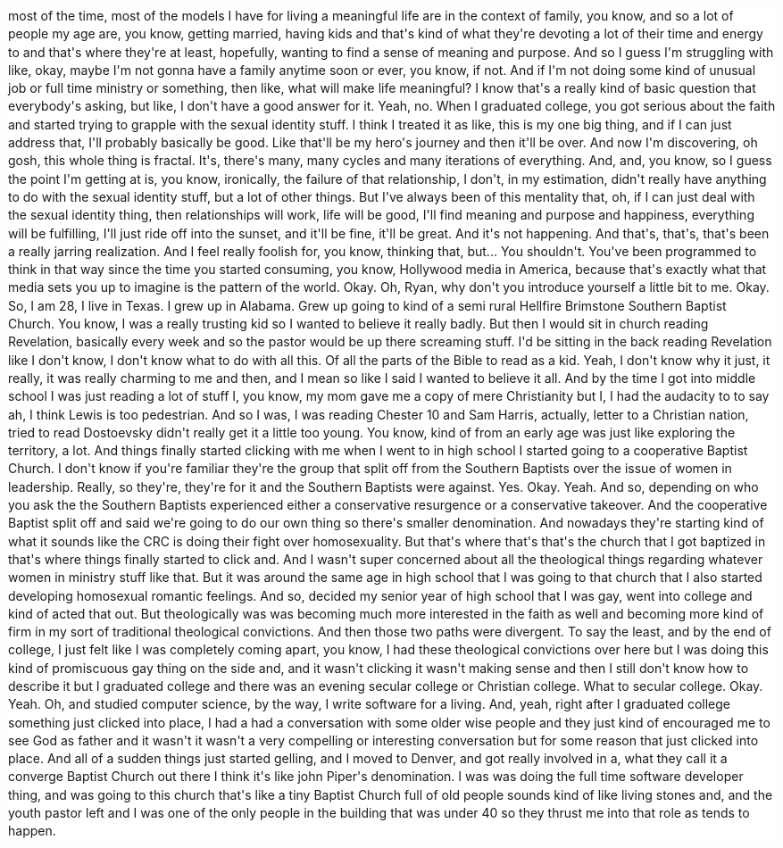  most of the time, most of the models I have for living a meaningful life are in the context of family, you know, and so a lot of people my age are, you know, getting married, having kids and that's kind of what they're devoting a lot of their time and energy to and that's where they're at least, hopefully, wanting to find a sense of meaning and purpose. And so I guess I'm struggling with like, okay, maybe I'm not gonna have a family anytime soon or ever, you know, if not. And if I'm not doing some kind of unusual job or full time ministry or something, then like, what will make life meaningful? I know that's a really kind of basic question that everybody's asking, but like, I don't have a good answer for it. Yeah, no. When I graduated college, you got serious about the faith and started trying to grapple with the sexual identity stuff. I think I treated it as like, this is my one big thing, and if I can just address that, I'll probably basically be good. Like that'll be my hero's journey and then it'll be over. And now I'm discovering, oh gosh, this whole thing is fractal. It's, there's many, many cycles and many iterations of everything. And, and, you know, so I guess the point I'm getting at is, you know, ironically, the failure of that relationship, I don't, in my estimation, didn't really have anything to do with the sexual identity stuff, but a lot of other things. But I've always been of this mentality that, oh, if I can just deal with the sexual identity thing, then relationships will work, life will be good, I'll find meaning and purpose and happiness, everything will be fulfilling, I'll just ride off into the sunset, and it'll be fine, it'll be great. And it's not happening. And that's, that's, that's been a really jarring realization. And I feel really foolish for, you know, thinking that, but... You shouldn't. You've been programmed to think in that way since the time you started consuming, you know, Hollywood media in America, because that's exactly what that media sets you up to imagine is the pattern of the world. Okay. Oh, Ryan, why don't you introduce yourself a little bit to me. Okay. So, I am 28, I live in Texas. I grew up in Alabama. Grew up going to kind of a semi rural Hellfire Brimstone Southern Baptist Church. You know, I was a really trusting kid so I wanted to believe it really badly. But then I would sit in church reading Revelation, basically every week and so the pastor would be up there screaming stuff. I'd be sitting in the back reading Revelation like I don't know, I don't know what to do with all this. Of all the parts of the Bible to read as a kid. Yeah, I don't know why it just, it really, it was really charming to me and then, and I mean so like I said I wanted to believe it all. And by the time I got into middle school I was just reading a lot of stuff I, you know, my mom gave me a copy of mere Christianity but I, I had the audacity to to say ah, I think Lewis is too pedestrian. And so I was, I was reading Chester 10 and Sam Harris, actually, letter to a Christian nation, tried to read Dostoevsky didn't really get it a little too young. You know, kind of from an early age was just like exploring the territory, a lot. And things finally started clicking with me when I went to in high school I started going to a cooperative Baptist Church. I don't know if you're familiar they're the group that split off from the Southern Baptists over the issue of women in leadership. Really, so they're, they're for it and the Southern Baptists were against. Yes. Okay. Yeah. And so, depending on who you ask the the Southern Baptists experienced either a conservative resurgence or a conservative takeover. And the cooperative Baptist split off and said we're going to do our own thing so there's smaller denomination. And nowadays they're starting kind of what it sounds like the CRC is doing their fight over homosexuality. But that's where that's that's the church that I got baptized in that's where things finally started to click and. And I wasn't super concerned about all the theological things regarding whatever women in ministry stuff like that. But it was around the same age in high school that I was going to that church that I also started developing homosexual romantic feelings. And so, decided my senior year of high school that I was gay, went into college and kind of acted that out. But theologically was was becoming much more interested in the faith as well and becoming more kind of firm in my sort of traditional theological convictions. And then those two paths were divergent. To say the least, and by the end of college, I just felt like I was completely coming apart, you know, I had these theological convictions over here but I was doing this kind of promiscuous gay thing on the side and, and it wasn't clicking it wasn't making sense and then I still don't know how to describe it but I graduated college and there was an evening secular college or Christian college. What to secular college. Okay. Yeah. Oh, and studied computer science, by the way, I write software for a living. And, yeah, right after I graduated college something just clicked into place, I had a had a conversation with some older wise people and they just kind of encouraged me to see God as father and it wasn't it wasn't a very compelling or interesting conversation but for some reason that just clicked into place. And all of a sudden things just started gelling, and I moved to Denver, and got really involved in a, what they call it a converge Baptist Church out there I think it's like john Piper's denomination. I was was doing the full time software developer thing, and was going to this church that's like a tiny Baptist Church full of old people sounds kind of like living stones and, and the youth pastor left and I was one of the only people in the building that was under 40 so they thrust me into that role as tends to happen.